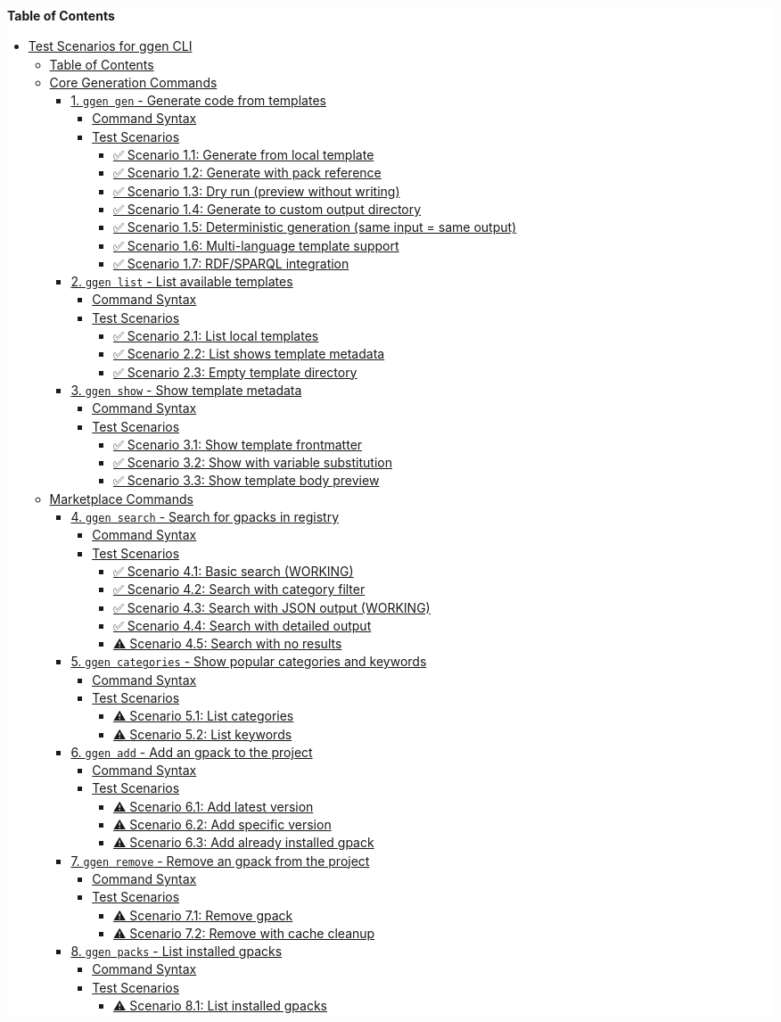 

**Table of Contents**

- [Test Scenarios for ggen CLI](#test-scenarios-for-ggen-cli)
  - [Table of Contents](#table-of-contents)
  - [Core Generation Commands](#core-generation-commands)
    - [1. `ggen gen` - Generate code from templates](#1-ggen-gen---generate-code-from-templates)
      - [Command Syntax](#command-syntax)
      - [Test Scenarios](#test-scenarios)
        - [✅ Scenario 1.1: Generate from local template](#-scenario-11-generate-from-local-template)
        - [✅ Scenario 1.2: Generate with pack reference](#-scenario-12-generate-with-pack-reference)
        - [✅ Scenario 1.3: Dry run (preview without writing)](#-scenario-13-dry-run-preview-without-writing)
        - [✅ Scenario 1.4: Generate to custom output directory](#-scenario-14-generate-to-custom-output-directory)
        - [✅ Scenario 1.5: Deterministic generation (same input = same output)](#-scenario-15-deterministic-generation-same-input--same-output)
        - [✅ Scenario 1.6: Multi-language template support](#-scenario-16-multi-language-template-support)
        - [✅ Scenario 1.7: RDF/SPARQL integration](#-scenario-17-rdfsparql-integration)
    - [2. `ggen list` - List available templates](#2-ggen-list---list-available-templates)
      - [Command Syntax](#command-syntax-1)
      - [Test Scenarios](#test-scenarios-1)
        - [✅ Scenario 2.1: List local templates](#-scenario-21-list-local-templates)
        - [✅ Scenario 2.2: List shows template metadata](#-scenario-22-list-shows-template-metadata)
        - [✅ Scenario 2.3: Empty template directory](#-scenario-23-empty-template-directory)
    - [3. `ggen show` - Show template metadata](#3-ggen-show---show-template-metadata)
      - [Command Syntax](#command-syntax-2)
      - [Test Scenarios](#test-scenarios-2)
        - [✅ Scenario 3.1: Show template frontmatter](#-scenario-31-show-template-frontmatter)
        - [✅ Scenario 3.2: Show with variable substitution](#-scenario-32-show-with-variable-substitution)
        - [✅ Scenario 3.3: Show template body preview](#-scenario-33-show-template-body-preview)
  - [Marketplace Commands](#marketplace-commands)
    - [4. `ggen search` - Search for gpacks in registry](#4-ggen-search---search-for-gpacks-in-registry)
      - [Command Syntax](#command-syntax-3)
      - [Test Scenarios](#test-scenarios-3)
        - [✅ Scenario 4.1: Basic search (WORKING)](#-scenario-41-basic-search-working)
        - [✅ Scenario 4.2: Search with category filter](#-scenario-42-search-with-category-filter)
        - [✅ Scenario 4.3: Search with JSON output (WORKING)](#-scenario-43-search-with-json-output-working)
        - [✅ Scenario 4.4: Search with detailed output](#-scenario-44-search-with-detailed-output)
        - [⚠️ Scenario 4.5: Search with no results](#-scenario-45-search-with-no-results)
    - [5. `ggen categories` - Show popular categories and keywords](#5-ggen-categories---show-popular-categories-and-keywords)
      - [Command Syntax](#command-syntax-4)
      - [Test Scenarios](#test-scenarios-4)
        - [⚠️ Scenario 5.1: List categories](#-scenario-51-list-categories)
        - [⚠️ Scenario 5.2: List keywords](#-scenario-52-list-keywords)
    - [6. `ggen add` - Add an gpack to the project](#6-ggen-add---add-an-gpack-to-the-project)
      - [Command Syntax](#command-syntax-5)
      - [Test Scenarios](#test-scenarios-5)
        - [⚠️ Scenario 6.1: Add latest version](#-scenario-61-add-latest-version)
        - [⚠️ Scenario 6.2: Add specific version](#-scenario-62-add-specific-version)
        - [⚠️ Scenario 6.3: Add already installed gpack](#-scenario-63-add-already-installed-gpack)
    - [7. `ggen remove` - Remove an gpack from the project](#7-ggen-remove---remove-an-gpack-from-the-project)
      - [Command Syntax](#command-syntax-6)
      - [Test Scenarios](#test-scenarios-6)
        - [⚠️ Scenario 7.1: Remove gpack](#-scenario-71-remove-gpack)
        - [⚠️ Scenario 7.2: Remove with cache cleanup](#-scenario-72-remove-with-cache-cleanup)
    - [8. `ggen packs` - List installed gpacks](#8-ggen-packs---list-installed-gpacks)
      - [Command Syntax](#command-syntax-7)
      - [Test Scenarios](#test-scenarios-7)
        - [⚠️ Scenario 8.1: List installed gpacks](#-scenario-81-list-installed-gpacks)